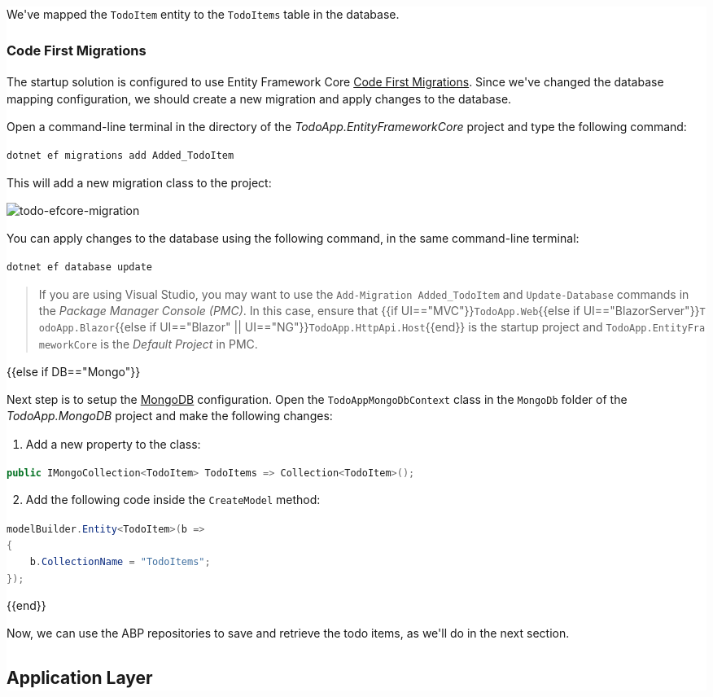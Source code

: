 We've mapped the `TodoItem` entity to the `TodoItems` table in the database.

### Code First Migrations

The startup solution is configured to use Entity Framework Core [Code First Migrations](https://docs.microsoft.com/en-us/ef/core/managing-schemas/migrations). Since we've changed the database mapping configuration, we should create a new migration and apply changes to the database.

Open a command-line terminal in the directory of the *TodoApp.EntityFrameworkCore* project and type the following command:

````bash
dotnet ef migrations add Added_TodoItem
````

This will add a new migration class to the project:

![todo-efcore-migration](todo-efcore-migration.png)

You can apply changes to the database using the following command, in the same command-line terminal:

````bash
dotnet ef database update
````

> If you are using Visual Studio, you may want to use the `Add-Migration Added_TodoItem` and `Update-Database` commands in the *Package Manager Console (PMC)*. In this case, ensure that {{if UI=="MVC"}}`TodoApp.Web`{{else if UI=="BlazorServer"}}`TodoApp.Blazor`{{else if UI=="Blazor" || UI=="NG"}}`TodoApp.HttpApi.Host`{{end}} is the startup project and `TodoApp.EntityFrameworkCore` is the *Default Project* in PMC.

{{else if DB=="Mongo"}}

Next step is to setup the [MongoDB](../../../framework/data/mongodb) configuration. Open the `TodoAppMongoDbContext` class in the `MongoDb` folder of the *TodoApp.MongoDB* project and make the following changes:

1. Add a new property to the class:

````csharp
public IMongoCollection<TodoItem> TodoItems => Collection<TodoItem>();
````

2. Add the following code inside the `CreateModel` method:

````csharp
modelBuilder.Entity<TodoItem>(b =>
{
    b.CollectionName = "TodoItems";
});
````

{{end}}

Now, we can use the ABP repositories to save and retrieve the todo items, as we'll do in the next section.

## Application Layer
